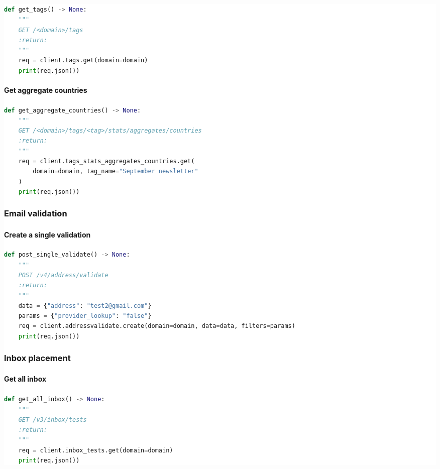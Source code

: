 ```python
def get_tags() -> None:
    """
    GET /<domain>/tags
    :return:
    """
    req = client.tags.get(domain=domain)
    print(req.json())
```

#### Get aggregate countries

```python
def get_aggregate_countries() -> None:
    """
    GET /<domain>/tags/<tag>/stats/aggregates/countries
    :return:
    """
    req = client.tags_stats_aggregates_countries.get(
        domain=domain, tag_name="September newsletter"
    )
    print(req.json())
```

### Email validation

#### Create a single validation

```python
def post_single_validate() -> None:
    """
    POST /v4/address/validate
    :return:
    """
    data = {"address": "test2@gmail.com"}
    params = {"provider_lookup": "false"}
    req = client.addressvalidate.create(domain=domain, data=data, filters=params)
    print(req.json())
```

### Inbox placement

#### Get all inbox

```python
def get_all_inbox() -> None:
    """
    GET /v3/inbox/tests
    :return:
    """
    req = client.inbox_tests.get(domain=domain)
    print(req.json())
```

